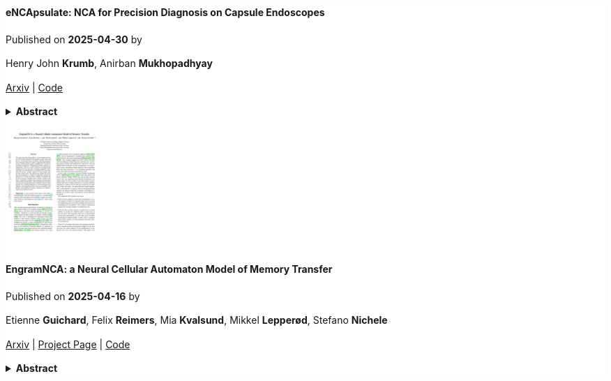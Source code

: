 <td>

#### eNCApsulate: NCA for Precision Diagnosis on Capsule Endoscopes
Published on **2025-04-30** by

Henry John **Krumb**, Anirban **Mukhopadhyay**

[Arxiv](https://arxiv.org/abs/2504.21562) | [Code](https://github.com/MECLabTUDA/eNCApsulate)

<details><summary><b>Abstract</b></summary></details>

</td>
</tr><tr>
<td width="150px">
<a href="https://arxiv.org/pdf/2504.11855" target="_blank">
    <img src="assets/thumbnails/2025-04-16engramnca_guichard.jpg" width="140px">
</a>
</td>
<td>

#### EngramNCA: a Neural Cellular Automaton Model of Memory Transfer
Published on **2025-04-16** by

Etienne **Guichard**, Felix **Reimers**, Mia **Kvalsund**, Mikkel **Lepperød**, Stefano **Nichele**

[Arxiv](https://arxiv.org/abs/2504.11855) | [Project Page](https://etimush.github.io/EngramNCA/) | [Code](https://github.com/etimush/EngramNCA)

<details><summary><b>Abstract</b></summary></details>

</td>
</tr><tr>
<td width="150px">
<a href="https://www.biorxiv.org/content/10.1101/2024.12.06.627209v2" target="_blank">